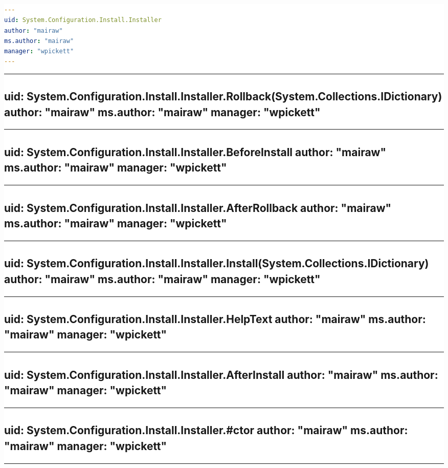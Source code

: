 ```yaml
---
uid: System.Configuration.Install.Installer
author: "mairaw"
ms.author: "mairaw"
manager: "wpickett"
---
```


---
uid: System.Configuration.Install.Installer.Rollback(System.Collections.IDictionary)
author: "mairaw"
ms.author: "mairaw"
manager: "wpickett"
---

---
uid: System.Configuration.Install.Installer.BeforeInstall
author: "mairaw"
ms.author: "mairaw"
manager: "wpickett"
---

---
uid: System.Configuration.Install.Installer.AfterRollback
author: "mairaw"
ms.author: "mairaw"
manager: "wpickett"
---

---
uid: System.Configuration.Install.Installer.Install(System.Collections.IDictionary)
author: "mairaw"
ms.author: "mairaw"
manager: "wpickett"
---

---
uid: System.Configuration.Install.Installer.HelpText
author: "mairaw"
ms.author: "mairaw"
manager: "wpickett"
---

---
uid: System.Configuration.Install.Installer.AfterInstall
author: "mairaw"
ms.author: "mairaw"
manager: "wpickett"
---

---
uid: System.Configuration.Install.Installer.#ctor
author: "mairaw"
ms.author: "mairaw"
manager: "wpickett"
---

---